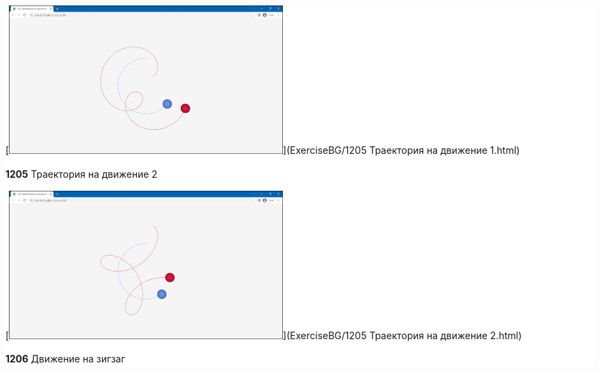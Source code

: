 [<kbd><img src="ExerciseBG/1205%20Траектория%20на%20движение%201.jpg" width="400"></kbd>](ExerciseBG/1205 Траектория на движение 1.html)

**1205** Траектория на движение 2

[<kbd><img src="ExerciseBG/1205%20Траектория%20на%20движение%202.jpg" width="400"></kbd>](ExerciseBG/1205 Траектория на движение 2.html)

**1206** Движение на зигзаг
